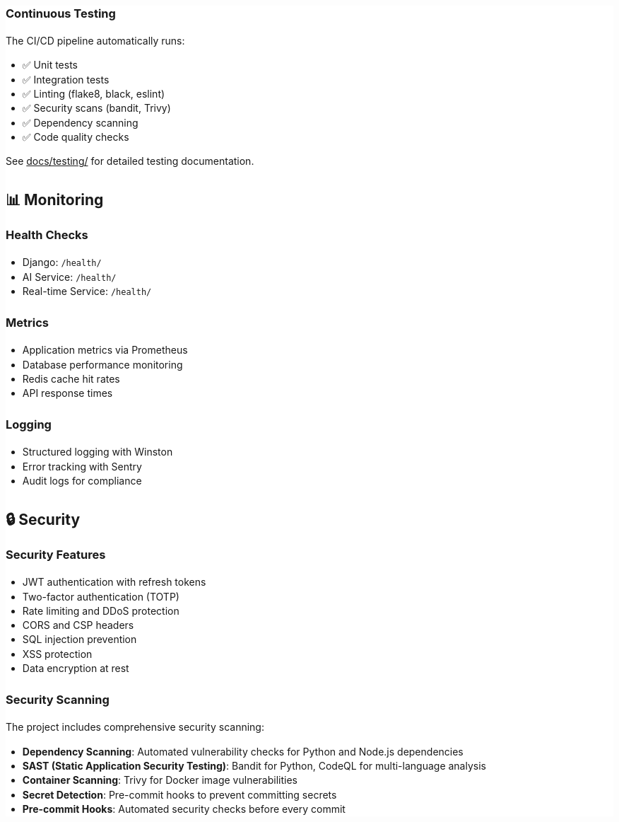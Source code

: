 ### Continuous Testing

The CI/CD pipeline automatically runs:
- ✅ Unit tests
- ✅ Integration tests
- ✅ Linting (flake8, black, eslint)
- ✅ Security scans (bandit, Trivy)
- ✅ Dependency scanning
- ✅ Code quality checks

See [docs/testing/](docs/testing/) for detailed testing documentation.

## 📊 Monitoring

### Health Checks
- Django: `/health/`
- AI Service: `/health/`
- Real-time Service: `/health/`

### Metrics
- Application metrics via Prometheus
- Database performance monitoring
- Redis cache hit rates
- API response times

### Logging
- Structured logging with Winston
- Error tracking with Sentry
- Audit logs for compliance

## 🔒 Security

### Security Features
- JWT authentication with refresh tokens
- Two-factor authentication (TOTP)
- Rate limiting and DDoS protection
- CORS and CSP headers
- SQL injection prevention
- XSS protection
- Data encryption at rest

### Security Scanning

The project includes comprehensive security scanning:
- **Dependency Scanning**: Automated vulnerability checks for Python and Node.js dependencies
- **SAST (Static Application Security Testing)**: Bandit for Python, CodeQL for multi-language analysis
- **Container Scanning**: Trivy for Docker image vulnerabilities
- **Secret Detection**: Pre-commit hooks to prevent committing secrets
- **Pre-commit Hooks**: Automated security checks before every commit

